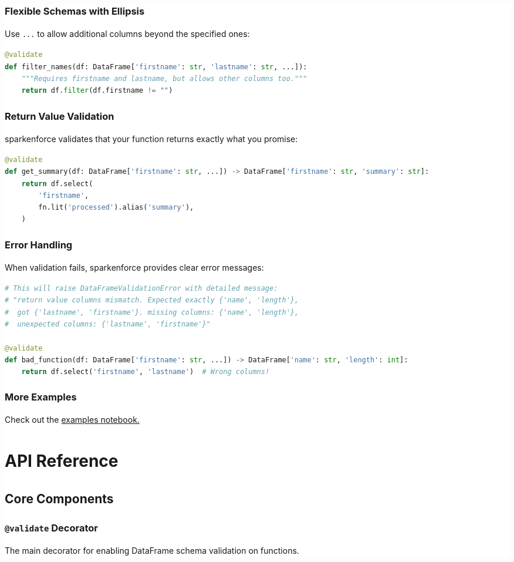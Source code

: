 ### Flexible Schemas with Ellipsis

Use `...` to allow additional columns beyond the specified ones:

```python
@validate
def filter_names(df: DataFrame['firstname': str, 'lastname': str, ...]):
    """Requires firstname and lastname, but allows other columns too."""
    return df.filter(df.firstname != "")
```

### Return Value Validation

sparkenforce validates that your function returns exactly what you promise:

```python
@validate
def get_summary(df: DataFrame['firstname': str, ...]) -> DataFrame['firstname': str, 'summary': str]:
    return df.select(
        'firstname',
        fn.lit('processed').alias('summary'),
    )
```

### Error Handling

When validation fails, sparkenforce provides clear error messages:

```python
# This will raise DataFrameValidationError with detailed message:
# "return value columns mismatch. Expected exactly {'name', 'length'},
#  got {'lastname', 'firstname'}. missing columns: {'name', 'length'},
#  unexpected columns: {'lastname', 'firstname'}"

@validate
def bad_function(df: DataFrame['firstname': str, ...]) -> DataFrame['name': str, 'length': int]:
    return df.select('firstname', 'lastname')  # Wrong columns!
```

### More Examples

Check out the [examples notebook.](https://github.com/agustin-recoba/sparkenforce/blob/main/src/demo/demo_notebook.ipynb)

# API Reference

## Core Components

### `@validate` Decorator

The main decorator for enabling DataFrame schema validation on functions.
